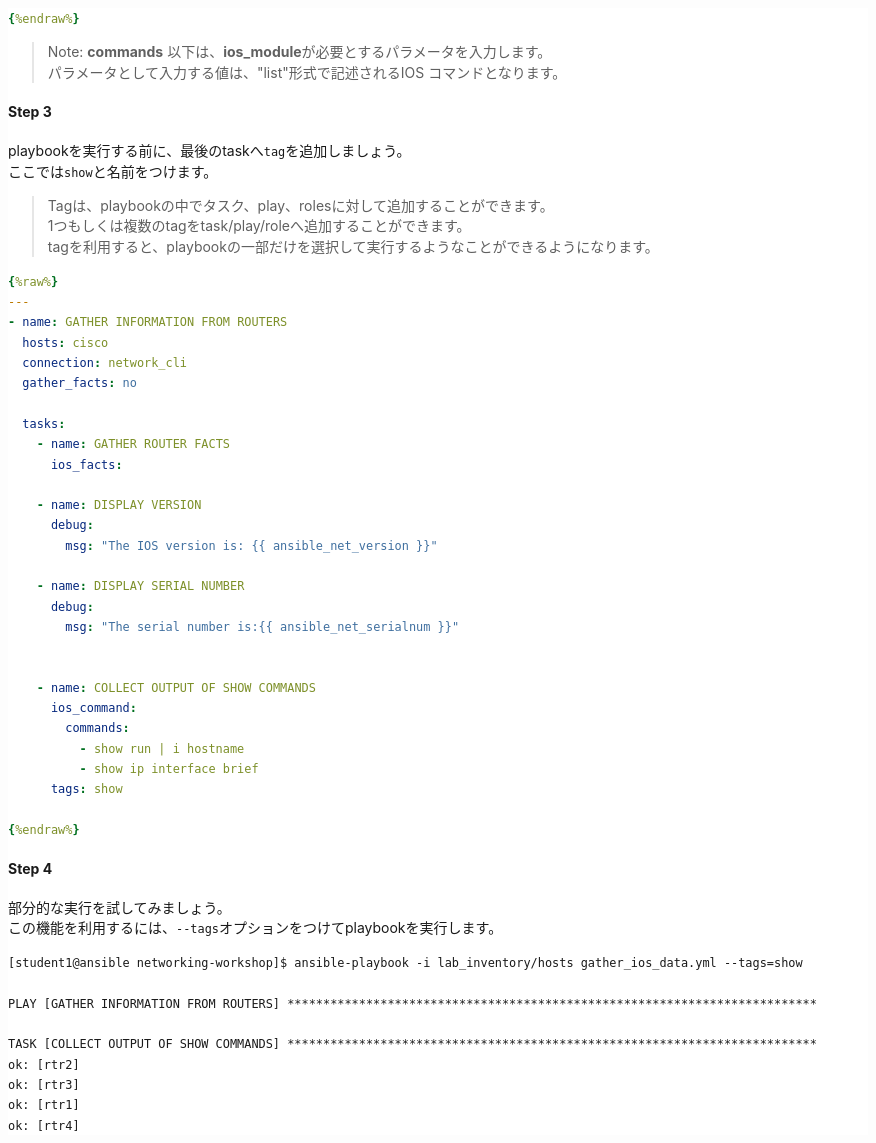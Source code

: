 ``` yaml
{%endraw%}
```

> Note: **commands** 以下は、**ios_module**が必要とするパラメータを入力します。  
パラメータとして入力する値は、"list"形式で記述されるIOS コマンドとなります。

#### Step 3

playbookを実行する前に、最後のtaskへ`tag`を追加しましょう。  
ここでは`show`と名前をつけます。

> Tagは、playbookの中でタスク、play、rolesに対して追加することができます。  
> 1つもしくは複数のtagをtask/play/roleへ追加することができます。  
> tagを利用すると、playbookの一部だけを選択して実行するようなことができるようになります。


``` yaml
{%raw%}
---
- name: GATHER INFORMATION FROM ROUTERS
  hosts: cisco
  connection: network_cli
  gather_facts: no

  tasks:
    - name: GATHER ROUTER FACTS
      ios_facts:

    - name: DISPLAY VERSION
      debug:
        msg: "The IOS version is: {{ ansible_net_version }}"

    - name: DISPLAY SERIAL NUMBER
      debug:
        msg: "The serial number is:{{ ansible_net_serialnum }}"


    - name: COLLECT OUTPUT OF SHOW COMMANDS
      ios_command:
        commands:
          - show run | i hostname
          - show ip interface brief
      tags: show

{%endraw%}
```


#### Step 4

部分的な実行を試してみましょう。  
この機能を利用するには、`--tags`オプションをつけてplaybookを実行します。

```
[student1@ansible networking-workshop]$ ansible-playbook -i lab_inventory/hosts gather_ios_data.yml --tags=show

PLAY [GATHER INFORMATION FROM ROUTERS] **************************************************************************

TASK [COLLECT OUTPUT OF SHOW COMMANDS] **************************************************************************
ok: [rtr2]
ok: [rtr3]
ok: [rtr1]
ok: [rtr4]

```